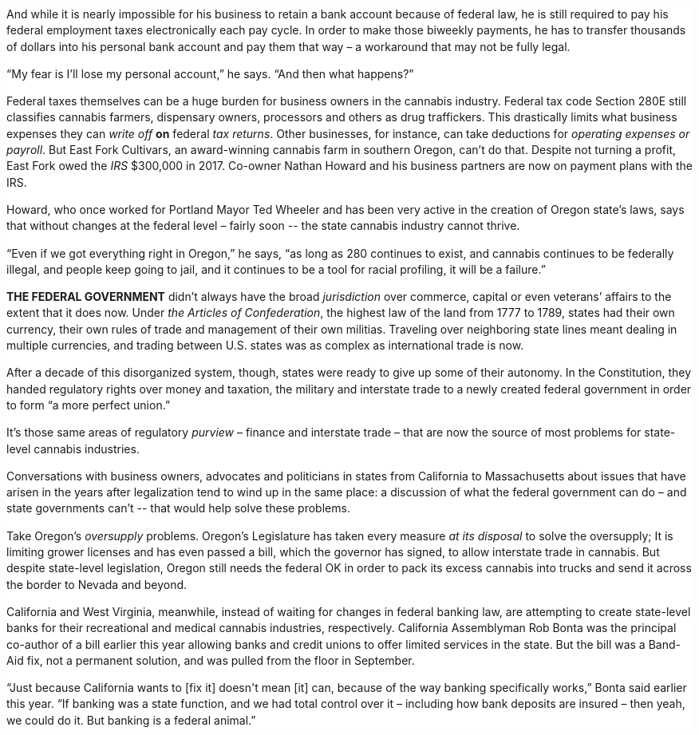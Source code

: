 And while it is nearly impossible for his business to retain a bank account because of federal law, he is still required to pay his federal employment taxes electronically each pay cycle. In order to make those biweekly payments, he has to transfer thousands of dollars into his personal bank account and pay them that way – a workaround that may not be fully legal.

“My fear is I’ll lose my personal account,” he says. “And then what happens?”

Federal taxes themselves can be a huge burden for business owners in the cannabis industry. Federal tax code Section 280E still classifies cannabis farmers, dispensary owners, processors and others as drug traffickers. This drastically limits what business expenses they can *write off* **on** federal *tax returns*. Other businesses, for instance, can take deductions for *operating expenses or payroll*. But East Fork Cultivars, an award-winning cannabis farm in southern Oregon, can’t do that. Despite not turning a profit, East Fork owed the *IRS* $300,000 in 2017. Co-owner Nathan Howard and his business partners are now on payment plans with the IRS.

Howard, who once worked for Portland Mayor Ted Wheeler and has been very active in the creation of Oregon state’s laws, says that without changes at the federal level – fairly soon -- the state cannabis industry cannot thrive.

“Even if we got everything right in Oregon,” he says, “as long as 280 continues to exist, and cannabis continues to be federally illegal, and people keep going to jail, and it continues to be a tool for racial profiling, it will be a failure.”

**THE FEDERAL GOVERNMENT** didn’t always have the broad *jurisdiction* over commerce, capital or even veterans’ affairs to the extent that it does now. Under *the Articles of Confederation*, the highest law of the land from 1777 to 1789, states had their own currency, their own rules of trade and management of their own militias. Traveling over neighboring state lines meant dealing in multiple currencies, and trading between U.S. states was as complex as international trade is now.

After a decade of this disorganized system, though, states were ready to give up some of their autonomy. In the Constitution, they handed regulatory rights over money and taxation, the military and interstate trade to a newly created federal government in order to form “a more perfect union.”

It’s those same areas of regulatory *purview* – finance and interstate trade – that are now the source of most problems for state-level cannabis industries.

Conversations with business owners, advocates and politicians in states from California to Massachusetts about issues that have arisen in the years after legalization tend to wind up in the same place: a discussion of what the federal government can do – and state governments can’t -- that would help solve these problems.

Take Oregon’s *oversupply* problems. Oregon’s Legislature has taken every measure *at its disposal* to solve the oversupply; It is limiting grower licenses and has even passed a bill, which the governor has signed, to allow interstate trade in cannabis. But despite state-level legislation, Oregon still needs the federal OK in order to pack its excess cannabis into trucks and send it across the border to Nevada and beyond.

California and West Virginia, meanwhile, instead of waiting for changes in federal banking law, are attempting to create state-level banks for their recreational and medical cannabis industries, respectively. California Assemblyman Rob Bonta was the principal co-author of a bill earlier this year allowing banks and credit unions to offer limited services in the state. But the bill was a Band-Aid fix, not a permanent solution, and was pulled from the floor in September.

“Just because California wants to [fix it] doesn't mean [it] can, because of the way banking specifically works,” Bonta said earlier this year. “If banking was a state function, and we had total control over it – including how bank deposits are insured – then yeah, we could do it. But banking is a federal animal.”
